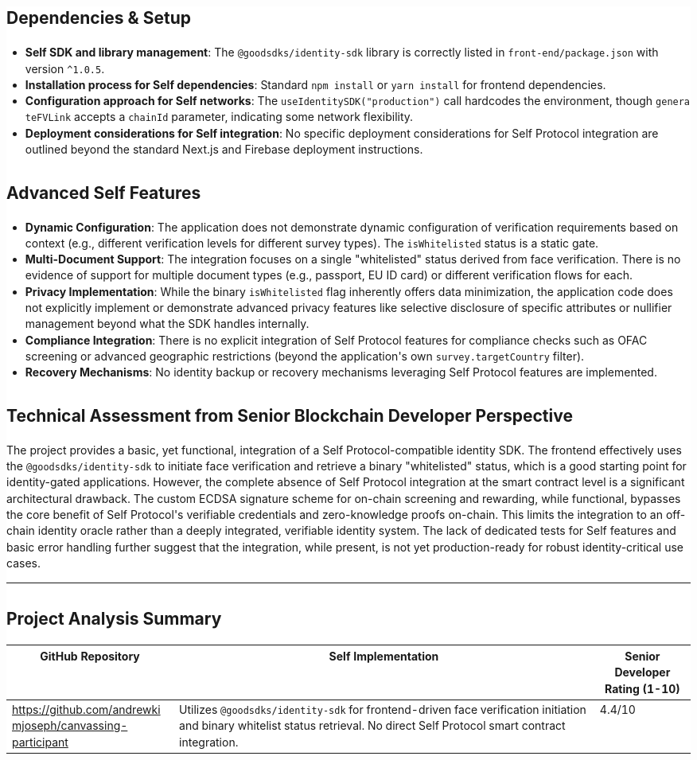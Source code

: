 ## Dependencies & Setup
- **Self SDK and library management**: The `@goodsdks/identity-sdk` library is correctly listed in `front-end/package.json` with version `^1.0.5`.
- **Installation process for Self dependencies**: Standard `npm install` or `yarn install` for frontend dependencies.
- **Configuration approach for Self networks**: The `useIdentitySDK("production")` call hardcodes the environment, though `generateFVLink` accepts a `chainId` parameter, indicating some network flexibility.
- **Deployment considerations for Self integration**: No specific deployment considerations for Self Protocol integration are outlined beyond the standard Next.js and Firebase deployment instructions.

## Advanced Self Features
- **Dynamic Configuration**: The application does not demonstrate dynamic configuration of verification requirements based on context (e.g., different verification levels for different survey types). The `isWhitelisted` status is a static gate.
- **Multi-Document Support**: The integration focuses on a single "whitelisted" status derived from face verification. There is no evidence of support for multiple document types (e.g., passport, EU ID card) or different verification flows for each.
- **Privacy Implementation**: While the binary `isWhitelisted` flag inherently offers data minimization, the application code does not explicitly implement or demonstrate advanced privacy features like selective disclosure of specific attributes or nullifier management beyond what the SDK handles internally.
- **Compliance Integration**: There is no explicit integration of Self Protocol features for compliance checks such as OFAC screening or advanced geographic restrictions (beyond the application's own `survey.targetCountry` filter).
- **Recovery Mechanisms**: No identity backup or recovery mechanisms leveraging Self Protocol features are implemented.

## Technical Assessment from Senior Blockchain Developer Perspective
The project provides a basic, yet functional, integration of a Self Protocol-compatible identity SDK. The frontend effectively uses the `@goodsdks/identity-sdk` to initiate face verification and retrieve a binary "whitelisted" status, which is a good starting point for identity-gated applications. However, the complete absence of Self Protocol integration at the smart contract level is a significant architectural drawback. The custom ECDSA signature scheme for on-chain screening and rewarding, while functional, bypasses the core benefit of Self Protocol's verifiable credentials and zero-knowledge proofs on-chain. This limits the integration to an off-chain identity oracle rather than a deeply integrated, verifiable identity system. The lack of dedicated tests for Self features and basic error handling further suggest that the integration, while present, is not yet production-ready for robust identity-critical use cases.

---

## Project Analysis Summary

| GitHub Repository | Self Implementation | Senior Developer Rating (1-10) |
|------------------|---------------------|---------------|
| https://github.com/andrewkimjoseph/canvassing-participant | Utilizes `@goodsdks/identity-sdk` for frontend-driven face verification initiation and binary whitelist status retrieval. No direct Self Protocol smart contract integration. | 4.4/10 |
